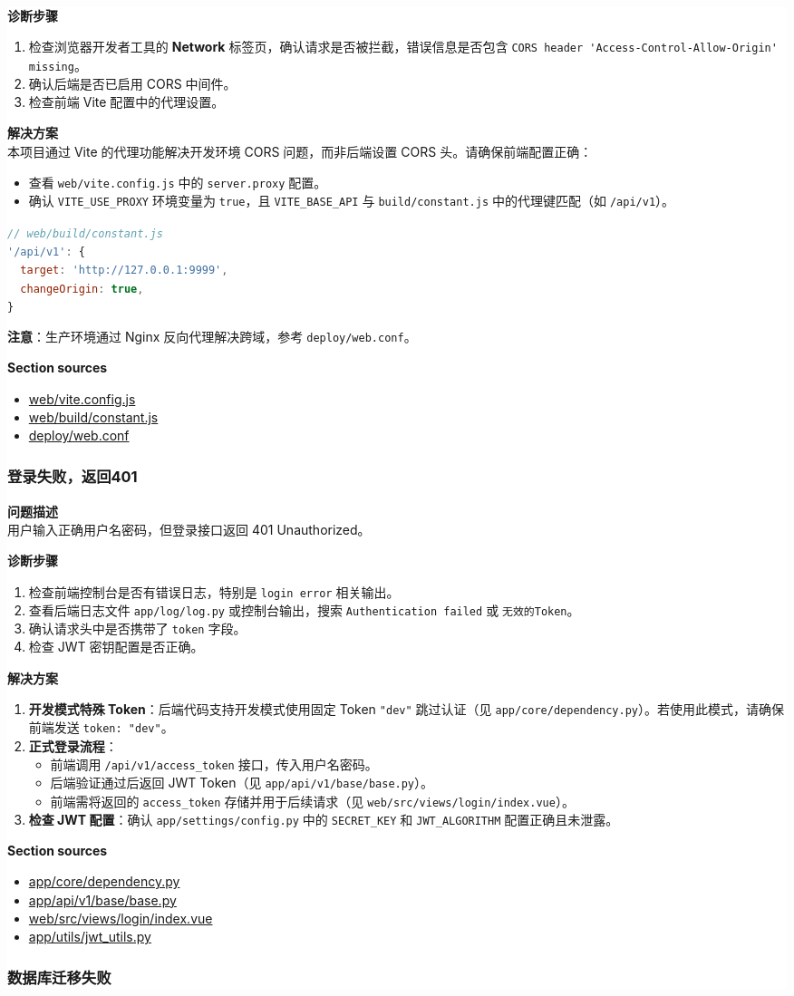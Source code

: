 **诊断步骤**  
1. 检查浏览器开发者工具的 **Network** 标签页，确认请求是否被拦截，错误信息是否包含 `CORS header 'Access-Control-Allow-Origin' missing`。
2. 确认后端是否已启用 CORS 中间件。
3. 检查前端 Vite 配置中的代理设置。

**解决方案**  
本项目通过 Vite 的代理功能解决开发环境 CORS 问题，而非后端设置 CORS 头。请确保前端配置正确：

- 查看 `web/vite.config.js` 中的 `server.proxy` 配置。
- 确认 `VITE_USE_PROXY` 环境变量为 `true`，且 `VITE_BASE_API` 与 `build/constant.js` 中的代理键匹配（如 `/api/v1`）。

```js
// web/build/constant.js
'/api/v1': {
  target: 'http://127.0.0.1:9999',
  changeOrigin: true,
}
```

**注意**：生产环境通过 Nginx 反向代理解决跨域，参考 `deploy/web.conf`。

**Section sources**
- [web/vite.config.js](file://web/vite.config.js#L30-L40)
- [web/build/constant.js](file://web/build/constant.js#L10-L20)
- [deploy/web.conf](file://deploy/web.conf#L8-L12)

### 登录失败，返回401

**问题描述**  
用户输入正确用户名密码，但登录接口返回 401 Unauthorized。

**诊断步骤**  
1. 检查前端控制台是否有错误日志，特别是 `login error` 相关输出。
2. 查看后端日志文件 `app/log/log.py` 或控制台输出，搜索 `Authentication failed` 或 `无效的Token`。
3. 确认请求头中是否携带了 `token` 字段。
4. 检查 JWT 密钥配置是否正确。

**解决方案**  
1. **开发模式特殊 Token**：后端代码支持开发模式使用固定 Token `"dev"` 跳过认证（见 `app/core/dependency.py`）。若使用此模式，请确保前端发送 `token: "dev"`。
2. **正式登录流程**：
   - 前端调用 `/api/v1/access_token` 接口，传入用户名密码。
   - 后端验证通过后返回 JWT Token（见 `app/api/v1/base/base.py`）。
   - 前端需将返回的 `access_token` 存储并用于后续请求（见 `web/src/views/login/index.vue`）。
3. **检查 JWT 配置**：确认 `app/settings/config.py` 中的 `SECRET_KEY` 和 `JWT_ALGORITHM` 配置正确且未泄露。

**Section sources**
- [app/core/dependency.py](file://app/core/dependency.py#L10-L35)
- [app/api/v1/base/base.py](file://app/api/v1/base/base.py#L20-L35)
- [web/src/views/login/index.vue](file://web/src/views/login/index.vue#L89-L107)
- [app/utils/jwt_utils.py](file://app/utils/jwt_utils.py#L5-L9)

### 数据库迁移失败
